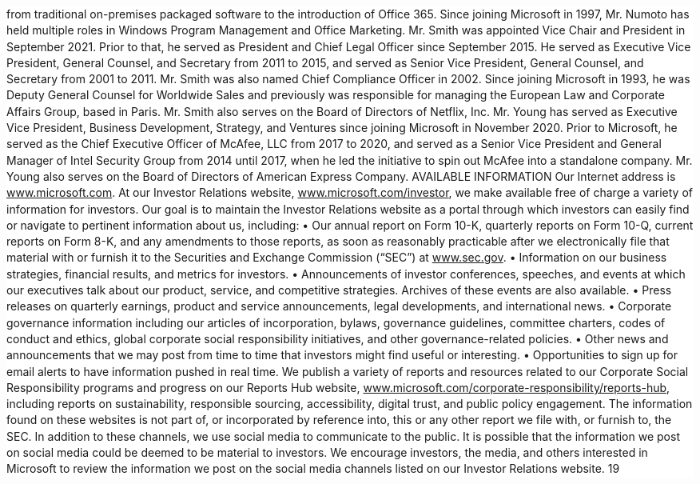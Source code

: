 from traditional on-premises packaged software to the introduction of Office 365. Since joining Microsoft in 1997, Mr. Numoto has held
multiple roles in Windows Program Management and Office Marketing.
Mr. Smith was appointed Vice Chair and President in September 2021. Prior to that, he served as President and Chief Legal Officer since
September 2015. He served as Executive Vice President, General Counsel, and Secretary from 2011 to 2015, and served as Senior Vice
President, General Counsel, and Secretary from 2001 to 2011. Mr. Smith was also named Chief Compliance Officer in 2002. Since joining
Microsoft in 1993, he was Deputy General Counsel for Worldwide Sales and previously was responsible for managing the European Law and
Corporate Affairs Group, based in Paris. Mr. Smith also serves on the Board of Directors of Netflix, Inc.
Mr. Young has served as Executive Vice President, Business Development, Strategy, and Ventures since joining Microsoft in November
2020. Prior to Microsoft, he served as the Chief Executive Officer of McAfee, LLC from 2017 to 2020, and served as a Senior Vice President
and General Manager of Intel Security Group from 2014 until 2017, when he led the initiative to spin out McAfee into a standalone company.
Mr. Young also serves on the Board of Directors of American Express Company.
AVAILABLE INFORMATION
Our Internet address is www.microsoft.com. At our Investor Relations website, www.microsoft.com/investor, we make available free of charge
a variety of information for investors. Our goal is to maintain the Investor Relations website as a portal through which investors can easily find
or navigate to pertinent information about us, including:
• Our annual report on Form 10-K, quarterly reports on Form 10-Q, current reports on Form 8-K, and any amendments to those
reports, as soon as reasonably practicable after we electronically file that material with or furnish it to the Securities and
Exchange Commission (“SEC”) at www.sec.gov.
• Information on our business strategies, financial results, and metrics for investors.
• Announcements of investor conferences, speeches, and events at which our executives talk about our product, service, and
competitive strategies. Archives of these events are also available.
• Press releases on quarterly earnings, product and service announcements, legal developments, and international news.
• Corporate governance information including our articles of incorporation, bylaws, governance guidelines, committee charters,
codes of conduct and ethics, global corporate social responsibility initiatives, and other governance-related policies.
• Other news and announcements that we may post from time to time that investors might find useful or interesting.
• Opportunities to sign up for email alerts to have information pushed in real time.
We publish a variety of reports and resources related to our Corporate Social Responsibility programs and progress on our Reports Hub
website, www.microsoft.com/corporate-responsibility/reports-hub, including reports on sustainability, responsible sourcing, accessibility,
digital trust, and public policy engagement.
The information found on these websites is not part of, or incorporated by reference into, this or any other report we file with, or furnish to, the
SEC. In addition to these channels, we use social media to communicate to the public. It is possible that the information we post on social
media could be deemed to be material to investors. We encourage investors, the media, and others interested in Microsoft to review the
information we post on the social media channels listed on our Investor Relations website.
19
